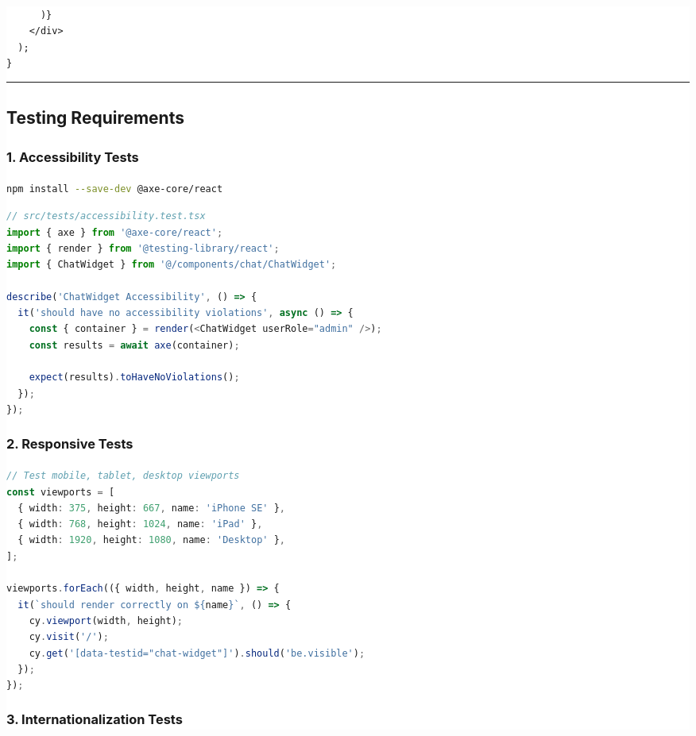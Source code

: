 ```tsx
      )}
    </div>
  );
}
```

---

## Testing Requirements

### 1. Accessibility Tests

```bash
npm install --save-dev @axe-core/react
```

```typescript
// src/tests/accessibility.test.tsx
import { axe } from '@axe-core/react';
import { render } from '@testing-library/react';
import { ChatWidget } from '@/components/chat/ChatWidget';

describe('ChatWidget Accessibility', () => {
  it('should have no accessibility violations', async () => {
    const { container } = render(<ChatWidget userRole="admin" />);
    const results = await axe(container);

    expect(results).toHaveNoViolations();
  });
});
```

### 2. Responsive Tests

```typescript
// Test mobile, tablet, desktop viewports
const viewports = [
  { width: 375, height: 667, name: 'iPhone SE' },
  { width: 768, height: 1024, name: 'iPad' },
  { width: 1920, height: 1080, name: 'Desktop' },
];

viewports.forEach(({ width, height, name }) => {
  it(`should render correctly on ${name}`, () => {
    cy.viewport(width, height);
    cy.visit('/');
    cy.get('[data-testid="chat-widget"]').should('be.visible');
  });
});
```

### 3. Internationalization Tests
